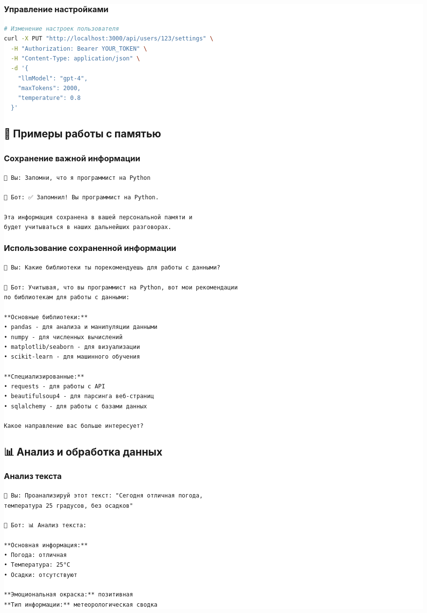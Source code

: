 ### Управление настройками
```bash
# Изменение настроек пользователя
curl -X PUT "http://localhost:3000/api/users/123/settings" \
  -H "Authorization: Bearer YOUR_TOKEN" \
  -H "Content-Type: application/json" \
  -d '{
    "llmModel": "gpt-4",
    "maxTokens": 2000,
    "temperature": 0.8
  }'
```

## 🧠 Примеры работы с памятью

### Сохранение важной информации
```
👤 Вы: Запомни, что я программист на Python

🤖 Бот: ✅ Запомнил! Вы программист на Python.

Эта информация сохранена в вашей персональной памяти и 
будет учитываться в наших дальнейших разговорах.
```

### Использование сохраненной информации
```
👤 Вы: Какие библиотеки ты порекомендуешь для работы с данными?

🤖 Бот: Учитывая, что вы программист на Python, вот мои рекомендации 
по библиотекам для работы с данными:

**Основные библиотеки:**
• pandas - для анализа и манипуляции данными
• numpy - для численных вычислений
• matplotlib/seaborn - для визуализации
• scikit-learn - для машинного обучения

**Специализированные:**
• requests - для работы с API
• beautifulsoup4 - для парсинга веб-страниц
• sqlalchemy - для работы с базами данных

Какое направление вас больше интересует?
```

## 📊 Анализ и обработка данных

### Анализ текста
```
👤 Вы: Проанализируй этот текст: "Сегодня отличная погода, 
температура 25 градусов, без осадков"

🤖 Бот: 📊 Анализ текста:

**Основная информация:**
• Погода: отличная
• Температура: 25°C
• Осадки: отсутствуют

**Эмоциональная окраска:** позитивная
**Тип информации:** метеорологическая сводка
```
